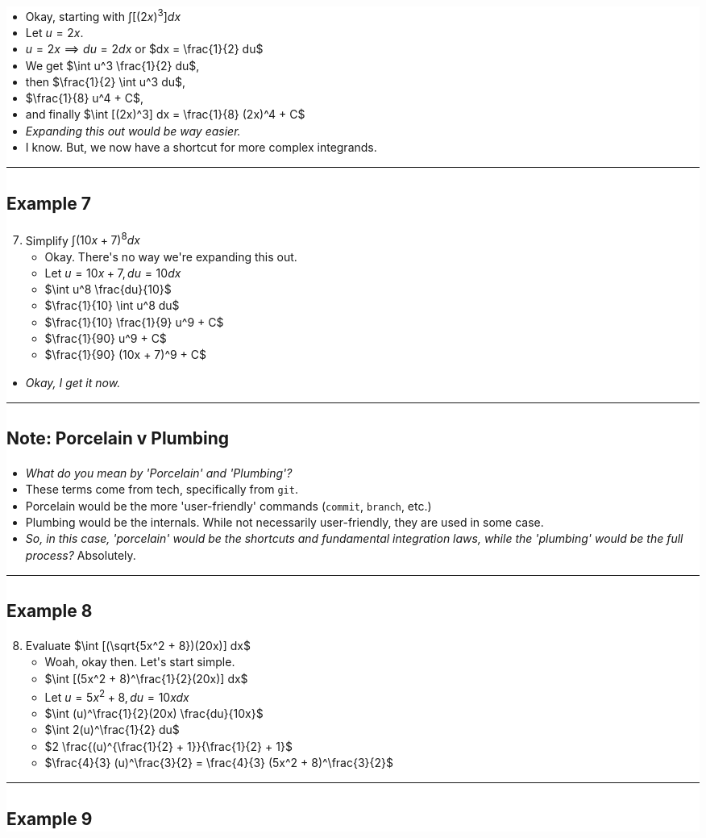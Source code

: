 * Okay, starting with $\int [(2x)^3] dx$
* Let $u = 2x$.
* $u = 2x \implies du = 2 dx$ or $dx = \frac{1}{2} du$
* We get $\int u^3 \frac{1}{2} du$,
* then $\frac{1}{2} \int u^3 du$,
* $\frac{1}{8} u^4 + C$,
* and finally $\int [(2x)^3] dx = \frac{1}{8} (2x)^4 + C$
* *Expanding this out would be way easier.* 
* I know. But, we now have a shortcut for more complex integrands.

---

## Example 7

7. Simplify $\int (10x + 7)^8 dx$
    * Okay. There's no way we're expanding this out.
    * Let $u = 10x + 7, du = 10 dx$
    * $\int u^8 \frac{du}{10}$
    * $\frac{1}{10} \int u^8 du$
    * $\frac{1}{10} \frac{1}{9} u^9 + C$
    * $\frac{1}{90} u^9 + C$
    * $\frac{1}{90} (10x + 7)^9 + C$
* *Okay, I get it now.*

---

## Note: Porcelain v Plumbing

* *What do you mean by 'Porcelain' and 'Plumbing'?*
* These terms come from tech, specifically from `git`.
* Porcelain would be the more 'user-friendly' commands (`commit`, `branch`, etc.)
* Plumbing would be the internals. While not necessarily user-friendly, they are used in some case.
* *So, in this case, 'porcelain' would be the shortcuts and fundamental integration laws, while the 'plumbing' would be the full process?* Absolutely.

---

## Example 8

8. Evaluate $\int [(\sqrt{5x^2 + 8})(20x)] dx$
    * Woah, okay then. Let's start simple.
    * $\int [(5x^2 + 8)^\frac{1}{2}(20x)] dx$
    * Let $u = 5x^2 + 8, du = 10x dx$
    * $\int (u)^\frac{1}{2}(20x) \frac{du}{10x}$
    * $\int 2(u)^\frac{1}{2} du$
    * $2 \frac{(u)^{\frac{1}{2} + 1}}{\frac{1}{2} + 1}$
    * $\frac{4}{3} (u)^\frac{3}{2} = \frac{4}{3} (5x^2 + 8)^\frac{3}{2}$

---

## Example 9

